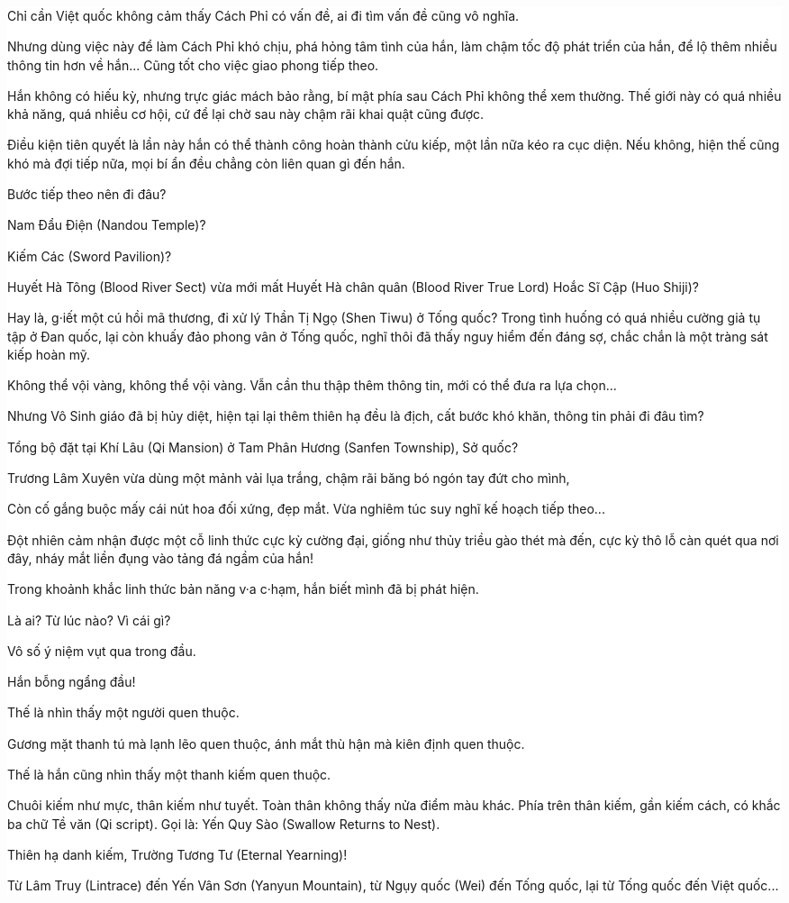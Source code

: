 Chỉ cần Việt quốc không cảm thấy Cách Phỉ có vấn đề, ai đi tìm vấn đề cũng vô nghĩa.

Nhưng dùng việc này để làm Cách Phỉ khó chịu, phá hỏng tâm tình của hắn, làm chậm tốc độ phát triển của hắn, để lộ thêm nhiều thông tin hơn về hắn... Cũng tốt cho việc giao phong tiếp theo.

Hắn không có hiếu kỳ, nhưng trực giác mách bảo rằng, bí mật phía sau Cách Phỉ không thể xem thường. Thế giới này có quá nhiều khả năng, quá nhiều cơ hội, cứ để lại chờ sau này chậm rãi khai quật cũng được.

Điều kiện tiên quyết là lần này hắn có thể thành công hoàn thành cửu kiếp, một lần nữa kéo ra cục diện. Nếu không, hiện thế cũng khó mà đợi tiếp nữa, mọi bí ẩn đều chẳng còn liên quan gì đến hắn.

Bước tiếp theo nên đi đâu?

Nam Đẩu Điện (Nandou Temple)?

Kiếm Các (Sword Pavilion)?

Huyết Hà Tông (Blood River Sect) vừa mới mất Huyết Hà chân quân (Blood River True Lord) Hoắc Sĩ Cập (Huo Shiji)?

Hay là, g·iết một cú hồi mã thương, đi xử lý Thần Tị Ngọ (Shen Tiwu) ở Tống quốc? Trong tình huống có quá nhiều cường giả tụ tập ở Đan quốc, lại còn khuấy đảo phong vân ở Tống quốc, nghĩ thôi đã thấy nguy hiểm đến đáng sợ, chắc chắn là một tràng sát kiếp hoàn mỹ.

Không thể vội vàng, không thể vội vàng. Vẫn cần thu thập thêm thông tin, mới có thể đưa ra lựa chọn...

Nhưng Vô Sinh giáo đã bị hủy diệt, hiện tại lại thêm thiên hạ đều là địch, cất bước khó khăn, thông tin phải đi đâu tìm?

Tổng bộ đặt tại Khí Lâu (Qi Mansion) ở Tam Phân Hương (Sanfen Township), Sở quốc?

Trương Lâm Xuyên vừa dùng một mảnh vải lụa trắng, chậm rãi băng bó ngón tay đứt cho mình,

Còn cố gắng buộc mấy cái nút hoa đối xứng, đẹp mắt. Vừa nghiêm túc suy nghĩ kế hoạch tiếp theo...

Đột nhiên cảm nhận được một cỗ linh thức cực kỳ cường đại, giống như thủy triều gào thét mà đến, cực kỳ thô lỗ càn quét qua nơi đây, nháy mắt liền đụng vào tảng đá ngầm của hắn!

Trong khoảnh khắc linh thức bản năng v·a c·hạm, hắn biết mình đã bị phát hiện.

Là ai? Từ lúc nào? Vì cái gì?

Vô số ý niệm vụt qua trong đầu.

Hắn bỗng ngẩng đầu!

Thế là nhìn thấy một người quen thuộc.

Gương mặt thanh tú mà lạnh lẽo quen thuộc, ánh mắt thù hận mà kiên định quen thuộc.

Thế là hắn cũng nhìn thấy một thanh kiếm quen thuộc.

Chuôi kiếm như mực, thân kiếm như tuyết. Toàn thân không thấy nửa điểm màu khác. Phía trên thân kiếm, gần kiếm cách, có khắc ba chữ Tề văn (Qi script). Gọi là: Yến Quy Sào (Swallow Returns to Nest).

Thiên hạ danh kiếm, Trường Tương Tư (Eternal Yearning)!

Từ Lâm Truy (Lintrace) đến Yến Vân Sơn (Yanyun Mountain), từ Ngụy quốc (Wei) đến Tống quốc, lại từ Tống quốc đến Việt quốc...
